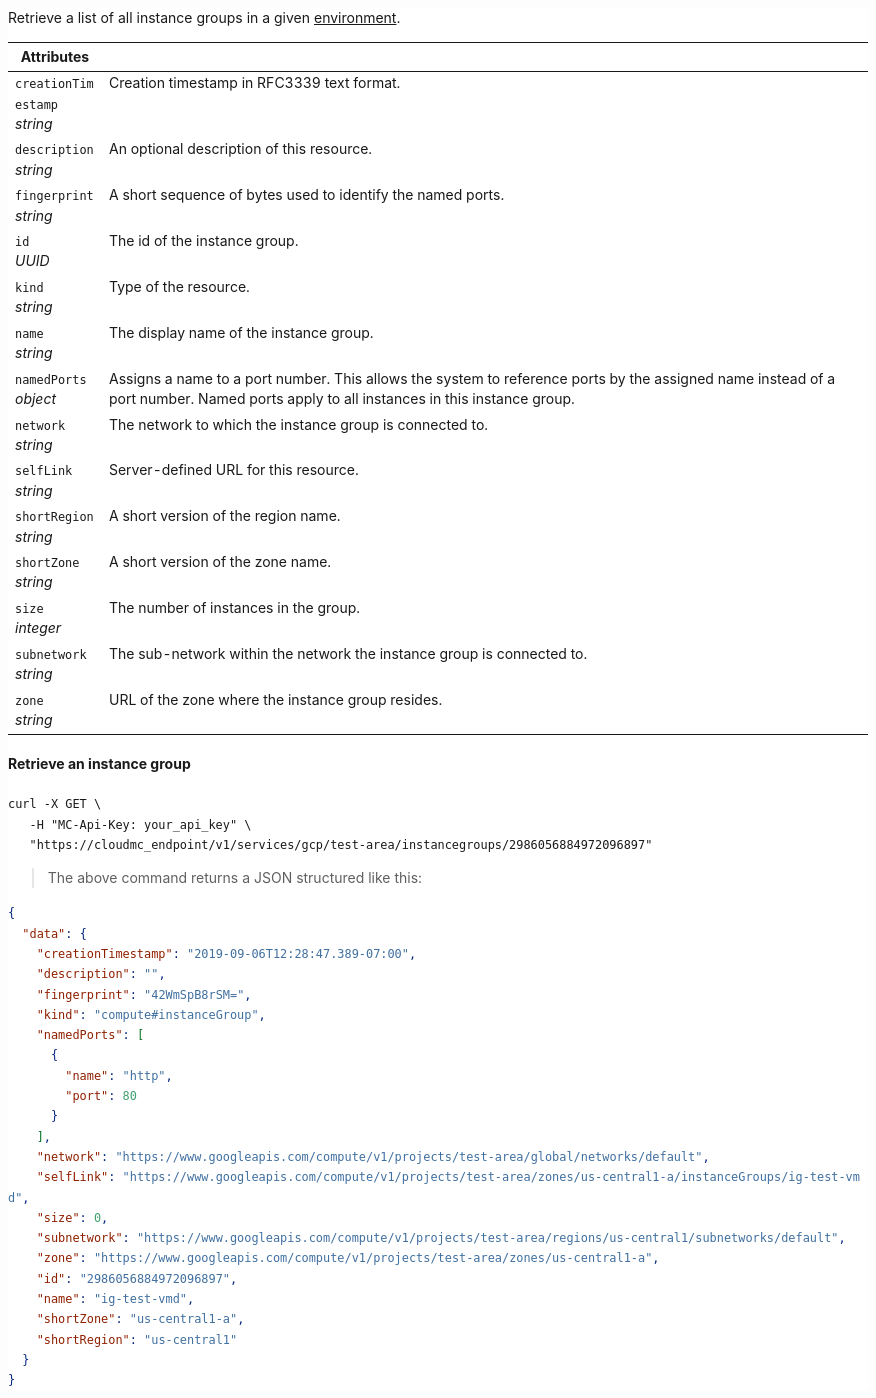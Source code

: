 Retrieve a list of all instance groups in a given [environment](#administration-environments).

Attributes | &nbsp;
------- | -----------
`creationTimestamp`<br/>*string* | Creation timestamp in RFC3339 text format.
`description`<br/>*string* | An optional description of this resource.
`fingerprint`<br/>*string* | A short sequence of bytes used to identify the named ports.
`id`<br/>*UUID* | The id of the instance group.
`kind`<br/>*string* | Type of the resource.
`name`<br/>*string* | The display name of the instance group.
`namedPorts`<br/>*object* | Assigns a name to a port number. This allows the system to reference ports by the assigned name instead of a port number. Named ports apply to all instances in this instance group.
`network`<br/>*string* | The network to which the instance group is connected to.
`selfLink`<br/>*string* | Server-defined URL for this resource.
`shortRegion`<br/>*string* | A short version of the region name.
`shortZone`<br/>*string* | A short version of the zone name.
`size`<br/>*integer* | The number of instances in the group.
`subnetwork`<br/>*string* | The sub-network within the network the instance group is connected to.
`zone`<br/>*string* | URL of the zone where the instance group resides.



#### Retrieve an instance group

```shell
curl -X GET \
   -H "MC-Api-Key: your_api_key" \
   "https://cloudmc_endpoint/v1/services/gcp/test-area/instancegroups/2986056884972096897"
```
> The above command returns a JSON structured like this:

```json
{
  "data": {
    "creationTimestamp": "2019-09-06T12:28:47.389-07:00",
    "description": "",
    "fingerprint": "42WmSpB8rSM=",
    "kind": "compute#instanceGroup",
    "namedPorts": [
      {
        "name": "http",
        "port": 80
      }
    ],
    "network": "https://www.googleapis.com/compute/v1/projects/test-area/global/networks/default",
    "selfLink": "https://www.googleapis.com/compute/v1/projects/test-area/zones/us-central1-a/instanceGroups/ig-test-vmd",
    "size": 0,
    "subnetwork": "https://www.googleapis.com/compute/v1/projects/test-area/regions/us-central1/subnetworks/default",
    "zone": "https://www.googleapis.com/compute/v1/projects/test-area/zones/us-central1-a",
    "id": "2986056884972096897",
    "name": "ig-test-vmd",
    "shortZone": "us-central1-a",
    "shortRegion": "us-central1"
  }
}
```
